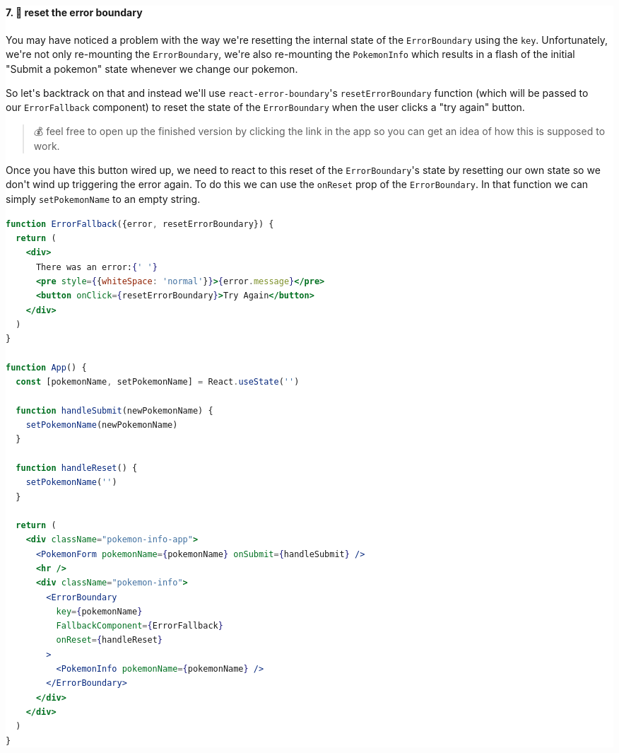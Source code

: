 #### 7. 💯 reset the error boundary

You may have noticed a problem with the way we're resetting the internal state of the `ErrorBoundary` using the `key`. Unfortunately, we're not only re-mounting the `ErrorBoundary`, we're also re-mounting the `PokemonInfo` which results in a flash of the initial "Submit a pokemon" state whenever we change our pokemon.

So let's backtrack on that and instead we'll use `react-error-boundary`'s `resetErrorBoundary` function (which will be passed to our `ErrorFallback` component) to reset the state of the `ErrorBoundary` when the user clicks a "try again" button.

> 💰 feel free to open up the finished version by clicking the link in the app so you can get an idea of how this is supposed to work.

Once you have this button wired up, we need to react to this reset of the `ErrorBoundary`'s state by resetting our own state so we don't wind up triggering the error again. To do this we can use the `onReset` prop of the `ErrorBoundary`. In that function we can simply `setPokemonName` to an empty string.

```jsx
function ErrorFallback({error, resetErrorBoundary}) {
  return (
    <div>
      There was an error:{' '}
      <pre style={{whiteSpace: 'normal'}}>{error.message}</pre>
      <button onClick={resetErrorBoundary}>Try Again</button>
    </div>
  )
}

function App() {
  const [pokemonName, setPokemonName] = React.useState('')

  function handleSubmit(newPokemonName) {
    setPokemonName(newPokemonName)
  }

  function handleReset() {
    setPokemonName('')
  }

  return (
    <div className="pokemon-info-app">
      <PokemonForm pokemonName={pokemonName} onSubmit={handleSubmit} />
      <hr />
      <div className="pokemon-info">
        <ErrorBoundary
          key={pokemonName}
          FallbackComponent={ErrorFallback}
          onReset={handleReset}
        >
          <PokemonInfo pokemonName={pokemonName} />
        </ErrorBoundary>
      </div>
    </div>
  )
}
```
